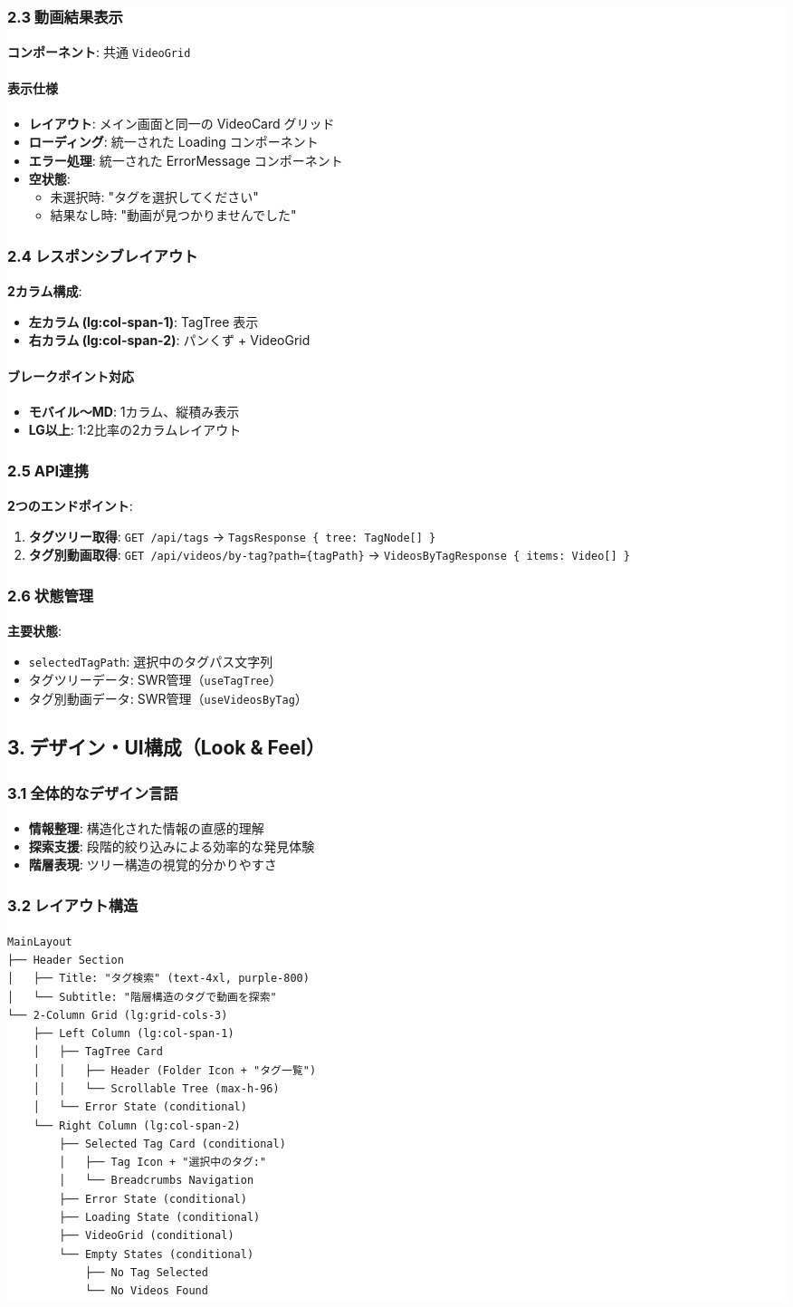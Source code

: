 ### 2.3 動画結果表示
**コンポーネント**: 共通 `VideoGrid`

#### 表示仕様
- **レイアウト**: メイン画面と同一の VideoCard グリッド
- **ローディング**: 統一された Loading コンポーネント
- **エラー処理**: 統一された ErrorMessage コンポーネント
- **空状態**:
  - 未選択時: "タグを選択してください"
  - 結果なし時: "動画が見つかりませんでした"

### 2.4 レスポンシブレイアウト
**2カラム構成**:
- **左カラム (lg:col-span-1)**: TagTree 表示
- **右カラム (lg:col-span-2)**: パンくず + VideoGrid

#### ブレークポイント対応
- **モバイル〜MD**: 1カラム、縦積み表示
- **LG以上**: 1:2比率の2カラムレイアウト

### 2.5 API連携
**2つのエンドポイント**:
1. **タグツリー取得**: `GET /api/tags` → `TagsResponse { tree: TagNode[] }`
2. **タグ別動画取得**: `GET /api/videos/by-tag?path={tagPath}` → `VideosByTagResponse { items: Video[] }`

### 2.6 状態管理
**主要状態**:
- `selectedTagPath`: 選択中のタグパス文字列
- タグツリーデータ: SWR管理（`useTagTree`）
- タグ別動画データ: SWR管理（`useVideosByTag`）

## 3. デザイン・UI構成（Look & Feel）

### 3.1 全体的なデザイン言語
- **情報整理**: 構造化された情報の直感的理解
- **探索支援**: 段階的絞り込みによる効率的な発見体験
- **階層表現**: ツリー構造の視覚的分かりやすさ

### 3.2 レイアウト構造
```
MainLayout
├── Header Section
│   ├── Title: "タグ検索" (text-4xl, purple-800)
│   └── Subtitle: "階層構造のタグで動画を探索"
└── 2-Column Grid (lg:grid-cols-3)
    ├── Left Column (lg:col-span-1)
    │   ├── TagTree Card
    │   │   ├── Header (Folder Icon + "タグ一覧")
    │   │   └── Scrollable Tree (max-h-96)
    │   └── Error State (conditional)
    └── Right Column (lg:col-span-2)
        ├── Selected Tag Card (conditional)
        │   ├── Tag Icon + "選択中のタグ:"
        │   └── Breadcrumbs Navigation
        ├── Error State (conditional)
        ├── Loading State (conditional)
        ├── VideoGrid (conditional)
        └── Empty States (conditional)
            ├── No Tag Selected
            └── No Videos Found
```
